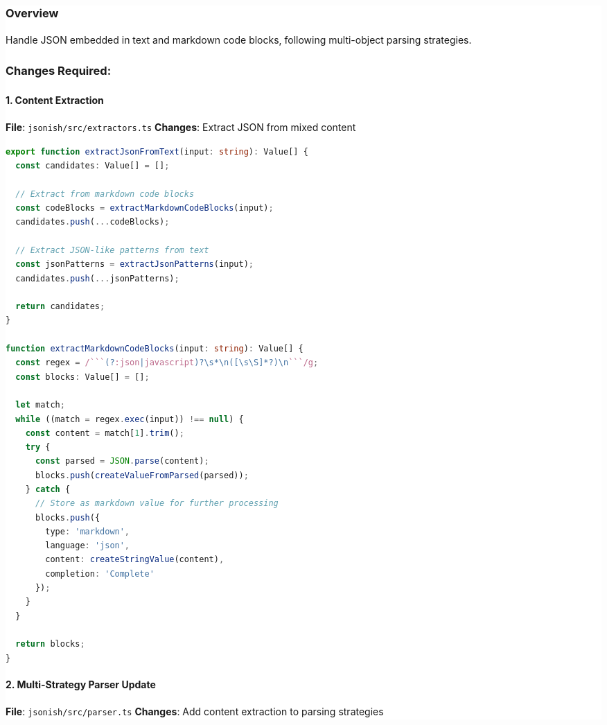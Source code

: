 ### Overview
Handle JSON embedded in text and markdown code blocks, following multi-object parsing strategies.

### Changes Required:

#### 1. Content Extraction
**File**: `jsonish/src/extractors.ts`
**Changes**: Extract JSON from mixed content

```typescript
export function extractJsonFromText(input: string): Value[] {
  const candidates: Value[] = [];
  
  // Extract from markdown code blocks
  const codeBlocks = extractMarkdownCodeBlocks(input);
  candidates.push(...codeBlocks);
  
  // Extract JSON-like patterns from text
  const jsonPatterns = extractJsonPatterns(input);
  candidates.push(...jsonPatterns);
  
  return candidates;
}

function extractMarkdownCodeBlocks(input: string): Value[] {
  const regex = /```(?:json|javascript)?\s*\n([\s\S]*?)\n```/g;
  const blocks: Value[] = [];
  
  let match;
  while ((match = regex.exec(input)) !== null) {
    const content = match[1].trim();
    try {
      const parsed = JSON.parse(content);
      blocks.push(createValueFromParsed(parsed));
    } catch {
      // Store as markdown value for further processing
      blocks.push({
        type: 'markdown',
        language: 'json',
        content: createStringValue(content),
        completion: 'Complete'
      });
    }
  }
  
  return blocks;
}
```

#### 2. Multi-Strategy Parser Update
**File**: `jsonish/src/parser.ts`
**Changes**: Add content extraction to parsing strategies
